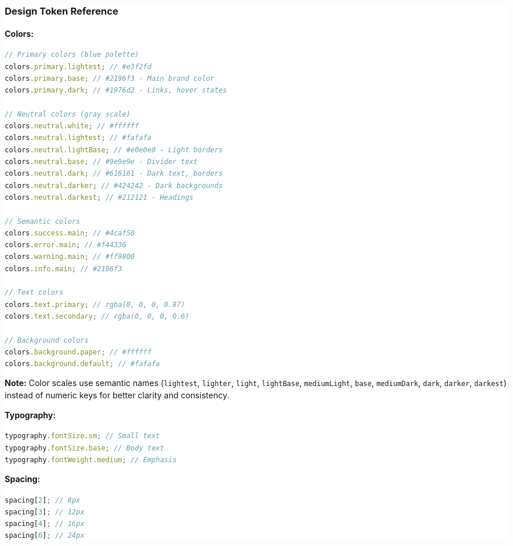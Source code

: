 ### Design Token Reference

**Colors:**

```javascript
// Primary colors (blue palette)
colors.primary.lightest; // #e3f2fd
colors.primary.base; // #2196f3 - Main brand color
colors.primary.dark; // #1976d2 - Links, hover states

// Neutral colors (gray scale)
colors.neutral.white; // #ffffff
colors.neutral.lightest; // #fafafa
colors.neutral.lightBase; // #e0e0e0 - Light borders
colors.neutral.base; // #9e9e9e - Divider text
colors.neutral.dark; // #616161 - Dark text, borders
colors.neutral.darker; // #424242 - Dark backgrounds
colors.neutral.darkest; // #212121 - Headings

// Semantic colors
colors.success.main; // #4caf50
colors.error.main; // #f44336
colors.warning.main; // #ff9800
colors.info.main; // #2196f3

// Text colors
colors.text.primary; // rgba(0, 0, 0, 0.87)
colors.text.secondary; // rgba(0, 0, 0, 0.6)

// Background colors
colors.background.paper; // #ffffff
colors.background.default; // #fafafa
```

**Note:** Color scales use semantic names (`lightest`, `lighter`, `light`, `lightBase`, `mediumLight`, `base`, `mediumDark`, `dark`, `darker`, `darkest`) instead of numeric keys for better clarity and consistency.

**Typography:**

```javascript
typography.fontSize.sm; // Small text
typography.fontSize.base; // Body text
typography.fontWeight.medium; // Emphasis
```

**Spacing:**

```javascript
spacing[2]; // 8px
spacing[3]; // 12px
spacing[4]; // 16px
spacing[6]; // 24px
```

